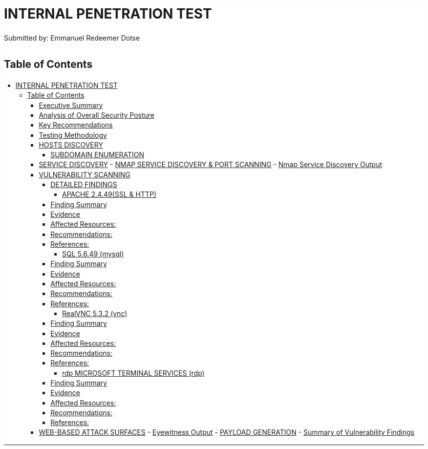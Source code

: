 #  INTERNAL PENETRATION TEST



Submitted by:
Emmanuel Redeemer Dotse


## Table of Contents

- [INTERNAL PENETRATION TEST](#internal-penetration-test)
  - [Table of Contents](#table-of-contents)
    - [Executive Summary](#executive-summary)
    - [Analysis of Overall Security Posture](#analysis-of-overall-security-posture)
    - [Key Recommendations](#key-recommendations)
    - [Testing Methodology](#testing-methodology)
    - [HOSTS DISCOVERY](#hosts-discovery)
        - [SUBDOMAIN ENUMERATION](#subdomain-enumeration)
    - [SERVICE DISCOVERY](#service-discovery)
          - [NMAP,SERVICE DISCOVERY \& PORT SCANNING](#nmapservice-discovery--port-scanning)
          - [Nmap Service Discovery Output](#nmap-service-discovery-output)
    - [VULNERABILITY SCANNING](#vulnerability-scanning)
        - [DETAILED FINDINGS](#detailed-findings)
          - [APACHE 2.4.49(SSL \& HTTP)](#apache-2449ssl--http)
        - [Finding Summary](#finding-summary)
        - [Evidence](#evidence)
        - [Affected Resources:](#affected-resources)
        - [Recommendations:](#recommendations)
        - [References:](#references)
          - [SQL 5.6.49 (mysql)](#sql-5649-mysql)
        - [Finding Summary](#finding-summary-1)
        - [Evidence](#evidence-1)
        - [Affected Resources:](#affected-resources-1)
        - [Recommendations:](#recommendations-1)
        - [References:](#references-1)
          - [RealVNC 5.3.2 (vnc)](#realvnc-532-vnc)
        - [Finding Summary](#finding-summary-2)
        - [Evidence](#evidence-2)
        - [Affected Resources:](#affected-resources-2)
        - [Recommendations:](#recommendations-2)
        - [References:](#references-2)
          - [rdp MICROSOFT TERMINAL SERVICES (rdp)](#rdp-microsoft-terminal-services-rdp)
        - [Finding Summary](#finding-summary-3)
        - [Evidence](#evidence-3)
        - [Affected Resources:](#affected-resources-3)
        - [Recommendations:](#recommendations-3)
        - [References:](#references-3)
    - [WEB-BASED ATTACK SURFACES](#web-based-attack-surfaces)
          - [Eyewitness Output](#eyewitness-output)
          - [PAYLOAD GENERATION](#payload-generation)
          - [Summary of Vulnerability Findings](#summary-of-vulnerability-findings)
___
